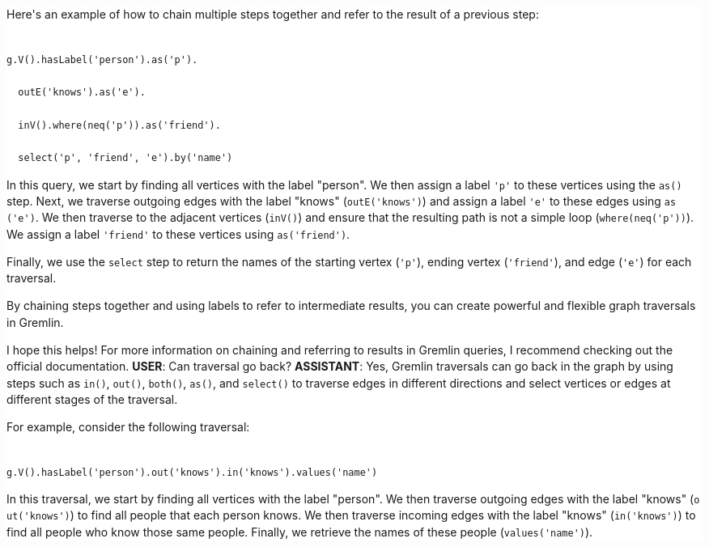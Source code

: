

Here's an example of how to chain multiple steps together and refer to the result of a previous step:



```

g.V().hasLabel('person').as('p').

  outE('knows').as('e').

  inV().where(neq('p')).as('friend').

  select('p', 'friend', 'e').by('name')

```



In this query, we start by finding all vertices with the label "person". We then assign a label `'p'` to these vertices using the `as()` step. Next, we traverse outgoing edges with the label "knows" (`outE('knows')`) and assign a label `'e'` to these edges using `as('e')`. We then traverse to the adjacent vertices (`inV()`) and ensure that the resulting path is not a simple loop (`where(neq('p'))`). We assign a label `'friend'` to these vertices using `as('friend')`.



Finally, we use the `select` step to return the names of the starting vertex (`'p'`), ending vertex (`'friend'`), and edge (`'e'`) for each traversal.



By chaining steps together and using labels to refer to intermediate results, you can create powerful and flexible graph traversals in Gremlin.



I hope this helps! For more information on chaining and referring to results in Gremlin queries, I recommend checking out the official documentation.
**USER**: Can traversal go back?
**ASSISTANT**: Yes, Gremlin traversals can go back in the graph by using steps such as `in()`, `out()`, `both()`, `as()`, and `select()` to traverse edges in different directions and select vertices or edges at different stages of the traversal.



For example, consider the following traversal:



```

g.V().hasLabel('person').out('knows').in('knows').values('name')

```



In this traversal, we start by finding all vertices with the label "person". We then traverse outgoing edges with the label "knows" (`out('knows')`) to find all people that each person knows. We then traverse incoming edges with the label "knows" (`in('knows')`) to find all people who know those same people. Finally, we retrieve the names of these people (`values('name')`).
